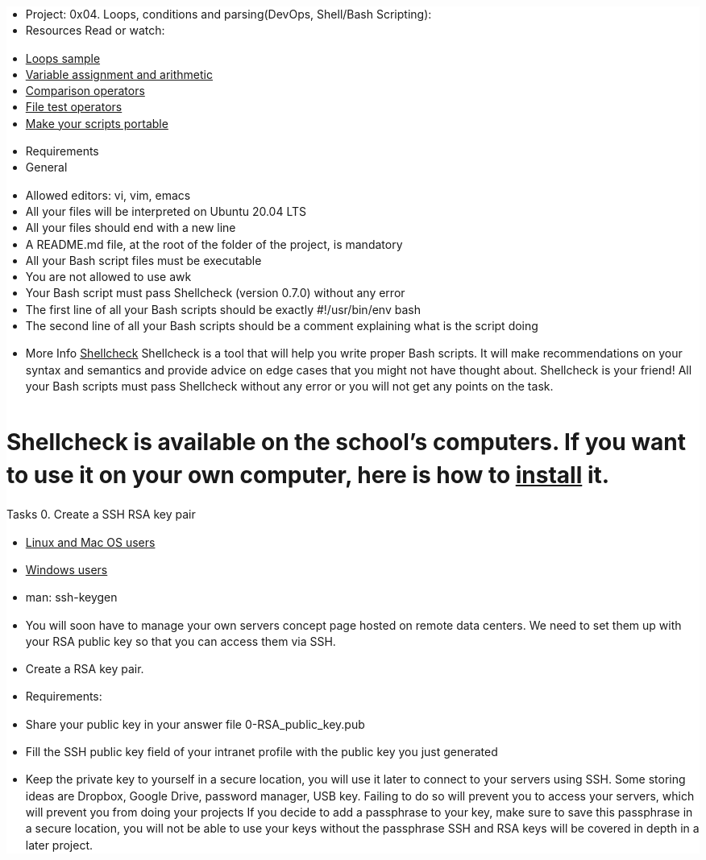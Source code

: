 * Project: 0x04. Loops, conditions and parsing(DevOps, Shell/Bash Scripting):
* Resources
Read or watch:
- [Loops sample](https://tldp.org/LDP/Bash-Beginners-Guide/html/sect_09_01.html)
- [Variable assignment and arithmetic](https://tldp.org/LDP/abs/html/ops.html)
- [Comparison operators](https://tldp.org/LDP/abs/html/comparison-ops.html)
- [File test operators](https://tldp.org/LDP/abs/html/fto.html)
- [Make your scripts portable](https://www.cyberciti.biz/tips/finding-bash-perl-python-portably-using-env.html)

*  Requirements
*  General
- Allowed editors: vi, vim, emacs
- All your files will be interpreted on Ubuntu 20.04 LTS
- All your files should end with a new line
- A README.md file, at the root of the folder of the project, is mandatory
- All your Bash script files must be executable
- You are not allowed to use awk
- Your Bash script must pass Shellcheck (version 0.7.0) without any error
- The first line of all your Bash scripts should be exactly #!/usr/bin/env bash
- The second line of all your Bash scripts should be a comment explaining what is the script doing

* More Info
[Shellcheck](https://github.com/koalaman/shellcheck)
Shellcheck is a tool that will help you write proper Bash scripts. It will make recommendations on your syntax and semantics and provide advice on edge cases that you might not have thought about. Shellcheck is your friend! All your Bash scripts must pass Shellcheck without any error or you will not get any points on the task.

Shellcheck is available on the school’s computers. If you want to use it on your own computer, here is how to [install](https://github.com/koalaman/shellcheck#installing) it.
=====================================================================
Tasks
0. Create a SSH RSA key pair
- [Linux and Mac OS users](https://askubuntu.com/questions/61557/how-do-i-set-up-ssh-authentication-keys)
- [Windows users](https://docs.rackspace.com/docs/generating-rsa-keys-with-ssh-puttygen)
- man: ssh-keygen

- You will soon have to manage your own servers concept page hosted on remote data centers. We need to set them up with your RSA public key so  that you can access them via SSH.

- Create a RSA key pair.

- Requirements:

- Share your public key in your answer file 0-RSA_public_key.pub
- Fill the SSH public key field of your intranet profile with the public key you just generated
- Keep the private key to yourself in a secure location, you will use it later to connect to your servers using SSH. Some storing ideas are Dropbox, Google Drive, password manager, USB key. Failing to do so will prevent you to access your servers, which will prevent you from doing your projects
If you decide to add a passphrase to your key, make sure to save this passphrase in a secure location, you will not be able to use your keys without the passphrase
SSH and RSA keys will be covered in depth in a later project.

